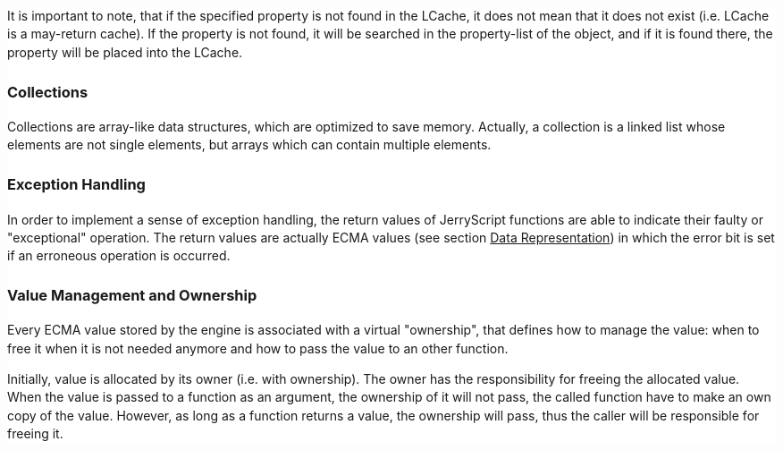 It is important to note, that if the specified property is not found in the LCache, it does not mean that it does not exist (i.e. LCache is a may-return cache). If the property is not found, it will be searched in the property-list of the object, and if it is found there, the property will be placed into the LCache.

### Collections

Collections are array-like data structures, which are optimized to save memory. Actually, a collection is a linked list whose elements are not single elements, but arrays which can contain multiple elements.

### Exception Handling

In order to implement a sense of exception handling, the return values of JerryScript functions are able to indicate their faulty or "exceptional" operation. The return values are actually ECMA values (see section [Data Representation](#data-representation)) in which the error bit is set if an erroneous operation is occurred.

### Value Management and Ownership

Every ECMA value stored by the engine is associated with a virtual "ownership", that defines how to manage the value: when to free it when it is not needed anymore and how to pass the value to an other function.

Initially, value is allocated by its owner (i.e. with ownership). The owner has the responsibility for freeing the allocated value. When the value is passed to a function as an argument, the ownership of it will not pass, the called function have to make an own copy of the value. However, as long as a function returns a value, the ownership will pass, thus the caller will be responsible for freeing it.
